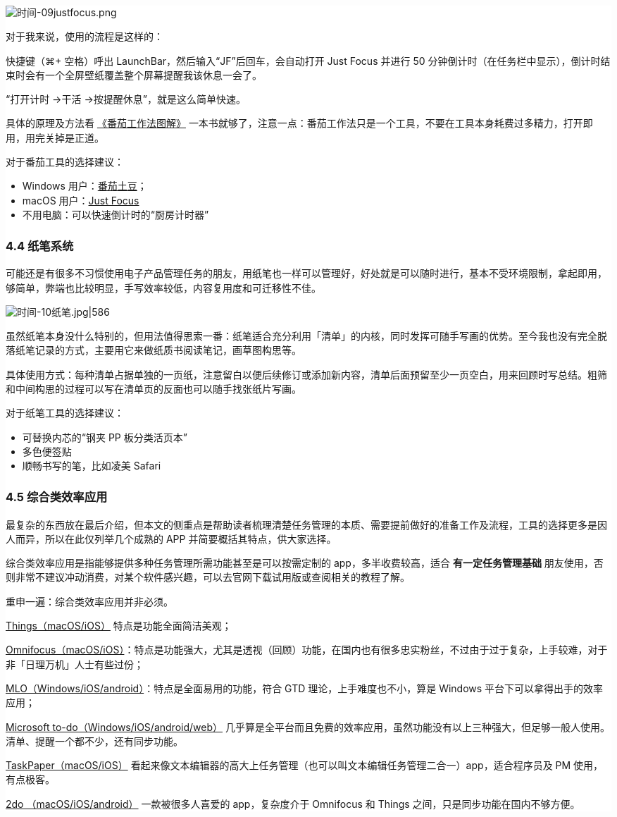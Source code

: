 ![时间-09justfocus.png](https://cdn.pkmer.cn/images/%E6%97%B6%E9%97%B4-09justfocus.png!pkmer)

对于我来说，使用的流程是这样的：

快捷键（⌘+ 空格）呼出 LaunchBar，然后输入“JF”后回车，会自动打开 Just Focus 并进行 50 分钟倒计时（在任务栏中显示），倒计时结束时会有一个全屏壁纸覆盖整个屏幕提醒我该休息一会了。

“打开计时 →干活 →按提醒休息”，就是这么简单快速。

具体的原理及方法看 [《番茄工作法图解》](https://book.douban.com/subject/5916234/) 一本书就够了，注意一点：番茄工作法只是一个工具，不要在工具本身耗费过多精力，打开即用，用完关掉是正道。

对于番茄工具的选择建议：

- Windows 用户：[番茄土豆](https://pomotodo.com/intl/zh-CN/)；
- macOS 用户：[Just Focus](http://getjustfocus.com)
- 不用电脑：可以快速倒计时的“厨房计时器”

### 4.4 纸笔系统

可能还是有很多不习惯使用电子产品管理任务的朋友，用纸笔也一样可以管理好，好处就是可以随时进行，基本不受环境限制，拿起即用，够简单，弊端也比较明显，手写效率较低，内容复用度和可迁移性不佳。

![时间-10纸笔.jpg|586](https://cdn.pkmer.cn/images/%E6%97%B6%E9%97%B4-10%E7%BA%B8%E7%AC%94.jpg!pkmer)

虽然纸笔本身没什么特别的，但用法值得思索一番：纸笔适合充分利用「清单」的内核，同时发挥可随手写画的优势。至今我也没有完全脱落纸笔记录的方式，主要用它来做纸质书阅读笔记，画草图构思等。

具体使用方式：每种清单占据单独的一页纸，注意留白以便后续修订或添加新内容，清单后面预留至少一页空白，用来回顾时写总结。粗筛和中间构思的过程可以写在清单页的反面也可以随手找张纸片写画。

对于纸笔工具的选择建议：

- 可替换内芯的“钢夹 PP 板分类活页本”
- 多色便签贴
- 顺畅书写的笔，比如凌美 Safari

### 4.5 综合类效率应用

最复杂的东西放在最后介绍，但本文的侧重点是帮助读者梳理清楚任务管理的本质、需要提前做好的准备工作及流程，工具的选择更多是因人而异，所以在此仅列举几个成熟的 APP 并简要概括其特点，供大家选择。

综合类效率应用是指能够提供多种任务管理所需功能甚至是可以按需定制的 app，多半收费较高，适合 **有一定任务管理基础** 朋友使用，否则非常不建议冲动消费，对某个软件感兴趣，可以去官网下载试用版或查阅相关的教程了解。

重申一遍：综合类效率应用并非必须。

[Things（macOS/iOS）](https://culturedcode.com/things/) 特点是功能全面简洁美观；

[Omnifocus（macOS/iOS）](https://www.omnigroup.com/omnifocus)：特点是功能强大，尤其是透视（回顾）功能，在国内也有很多忠实粉丝，不过由于过于复杂，上手较难，对于非「日理万机」人士有些过份；

[MLO（Windows/iOS/android）](https://www.mylifeorganized.net)：特点是全面易用的功能，符合 GTD 理论，上手难度也不小，算是 Windows 平台下可以拿得出手的效率应用；

[Microsoft to-do（Windows/iOS/android/web）](https://products.office.com/zh-cn/microsoft-to-do-list-app?rtc=1) 几乎算是全平台而且免费的效率应用，虽然功能没有以上三种强大，但足够一般人使用。清单、提醒一个都不少，还有同步功能。

[TaskPaper（macOS/iOS）](https://www.taskpaper.com) 看起来像文本编辑器的高大上任务管理（也可以叫文本编辑任务管理二合一）app，适合程序员及 PM 使用，有点极客。

[2do （macOS/iOS/android）](https://www.2doapp.com) 一款被很多人喜爱的 app，复杂度介于 Omnifocus 和 Things 之间，只是同步功能在国内不够方便。

